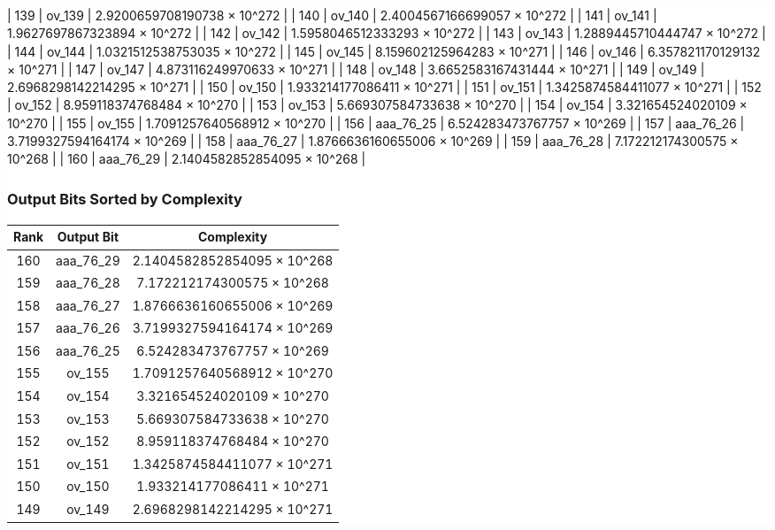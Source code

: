 | 139 | ov_139 | 2.9200659708190738 × 10^272 |
| 140 | ov_140 | 2.4004567166699057 × 10^272 |
| 141 | ov_141 | 1.9627697867323894 × 10^272 |
| 142 | ov_142 | 1.5958046512333293 × 10^272 |
| 143 | ov_143 | 1.2889445710444747 × 10^272 |
| 144 | ov_144 | 1.0321512538753035 × 10^272 |
| 145 | ov_145 | 8.159602125964283 × 10^271 |
| 146 | ov_146 | 6.357821170129132 × 10^271 |
| 147 | ov_147 | 4.873116249970633 × 10^271 |
| 148 | ov_148 | 3.6652583167431444 × 10^271 |
| 149 | ov_149 | 2.6968298142214295 × 10^271 |
| 150 | ov_150 | 1.933214177086411 × 10^271 |
| 151 | ov_151 | 1.3425874584411077 × 10^271 |
| 152 | ov_152 | 8.959118374768484 × 10^270 |
| 153 | ov_153 | 5.669307584733638 × 10^270 |
| 154 | ov_154 | 3.321654524020109 × 10^270 |
| 155 | ov_155 | 1.7091257640568912 × 10^270 |
| 156 | aaa_76_25 | 6.524283473767757 × 10^269 |
| 157 | aaa_76_26 | 3.7199327594164174 × 10^269 |
| 158 | aaa_76_27 | 1.8766636160655006 × 10^269 |
| 159 | aaa_76_28 | 7.172212174300575 × 10^268 |
| 160 | aaa_76_29 | 2.1404582852854095 × 10^268 |

### Output Bits Sorted by Complexity

| Rank | Output Bit | Complexity |
|:----:|:----------:|:----------:|
| 160 | aaa_76_29 | 2.1404582852854095 × 10^268 |
| 159 | aaa_76_28 | 7.172212174300575 × 10^268 |
| 158 | aaa_76_27 | 1.8766636160655006 × 10^269 |
| 157 | aaa_76_26 | 3.7199327594164174 × 10^269 |
| 156 | aaa_76_25 | 6.524283473767757 × 10^269 |
| 155 | ov_155 | 1.7091257640568912 × 10^270 |
| 154 | ov_154 | 3.321654524020109 × 10^270 |
| 153 | ov_153 | 5.669307584733638 × 10^270 |
| 152 | ov_152 | 8.959118374768484 × 10^270 |
| 151 | ov_151 | 1.3425874584411077 × 10^271 |
| 150 | ov_150 | 1.933214177086411 × 10^271 |
| 149 | ov_149 | 2.6968298142214295 × 10^271 |